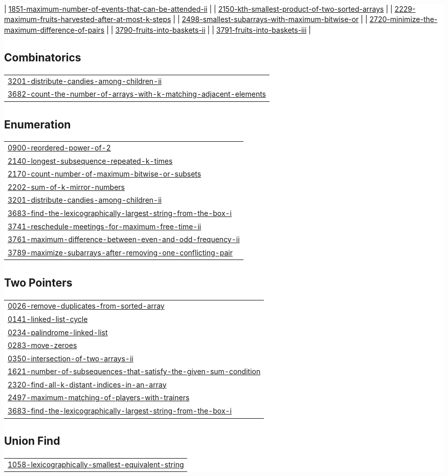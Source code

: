| [1851-maximum-number-of-events-that-can-be-attended-ii](https://github.com/Akash-Adak/leetcode/tree/master/1851-maximum-number-of-events-that-can-be-attended-ii) |
| [2150-kth-smallest-product-of-two-sorted-arrays](https://github.com/Akash-Adak/leetcode/tree/master/2150-kth-smallest-product-of-two-sorted-arrays) |
| [2229-maximum-fruits-harvested-after-at-most-k-steps](https://github.com/Akash-Adak/leetcode/tree/master/2229-maximum-fruits-harvested-after-at-most-k-steps) |
| [2498-smallest-subarrays-with-maximum-bitwise-or](https://github.com/Akash-Adak/leetcode/tree/master/2498-smallest-subarrays-with-maximum-bitwise-or) |
| [2720-minimize-the-maximum-difference-of-pairs](https://github.com/Akash-Adak/leetcode/tree/master/2720-minimize-the-maximum-difference-of-pairs) |
| [3790-fruits-into-baskets-ii](https://github.com/Akash-Adak/leetcode/tree/master/3790-fruits-into-baskets-ii) |
| [3791-fruits-into-baskets-iii](https://github.com/Akash-Adak/leetcode/tree/master/3791-fruits-into-baskets-iii) |
## Combinatorics
|  |
| ------- |
| [3201-distribute-candies-among-children-ii](https://github.com/Akash-Adak/leetcode/tree/master/3201-distribute-candies-among-children-ii) |
| [3682-count-the-number-of-arrays-with-k-matching-adjacent-elements](https://github.com/Akash-Adak/leetcode/tree/master/3682-count-the-number-of-arrays-with-k-matching-adjacent-elements) |
## Enumeration
|  |
| ------- |
| [0900-reordered-power-of-2](https://github.com/Akash-Adak/leetcode/tree/master/0900-reordered-power-of-2) |
| [2140-longest-subsequence-repeated-k-times](https://github.com/Akash-Adak/leetcode/tree/master/2140-longest-subsequence-repeated-k-times) |
| [2170-count-number-of-maximum-bitwise-or-subsets](https://github.com/Akash-Adak/leetcode/tree/master/2170-count-number-of-maximum-bitwise-or-subsets) |
| [2202-sum-of-k-mirror-numbers](https://github.com/Akash-Adak/leetcode/tree/master/2202-sum-of-k-mirror-numbers) |
| [3201-distribute-candies-among-children-ii](https://github.com/Akash-Adak/leetcode/tree/master/3201-distribute-candies-among-children-ii) |
| [3683-find-the-lexicographically-largest-string-from-the-box-i](https://github.com/Akash-Adak/leetcode/tree/master/3683-find-the-lexicographically-largest-string-from-the-box-i) |
| [3741-reschedule-meetings-for-maximum-free-time-ii](https://github.com/Akash-Adak/leetcode/tree/master/3741-reschedule-meetings-for-maximum-free-time-ii) |
| [3761-maximum-difference-between-even-and-odd-frequency-ii](https://github.com/Akash-Adak/leetcode/tree/master/3761-maximum-difference-between-even-and-odd-frequency-ii) |
| [3789-maximize-subarrays-after-removing-one-conflicting-pair](https://github.com/Akash-Adak/leetcode/tree/master/3789-maximize-subarrays-after-removing-one-conflicting-pair) |
## Two Pointers
|  |
| ------- |
| [0026-remove-duplicates-from-sorted-array](https://github.com/Akash-Adak/leetcode/tree/master/0026-remove-duplicates-from-sorted-array) |
| [0141-linked-list-cycle](https://github.com/Akash-Adak/leetcode/tree/master/0141-linked-list-cycle) |
| [0234-palindrome-linked-list](https://github.com/Akash-Adak/leetcode/tree/master/0234-palindrome-linked-list) |
| [0283-move-zeroes](https://github.com/Akash-Adak/leetcode/tree/master/0283-move-zeroes) |
| [0350-intersection-of-two-arrays-ii](https://github.com/Akash-Adak/leetcode/tree/master/0350-intersection-of-two-arrays-ii) |
| [1621-number-of-subsequences-that-satisfy-the-given-sum-condition](https://github.com/Akash-Adak/leetcode/tree/master/1621-number-of-subsequences-that-satisfy-the-given-sum-condition) |
| [2320-find-all-k-distant-indices-in-an-array](https://github.com/Akash-Adak/leetcode/tree/master/2320-find-all-k-distant-indices-in-an-array) |
| [2497-maximum-matching-of-players-with-trainers](https://github.com/Akash-Adak/leetcode/tree/master/2497-maximum-matching-of-players-with-trainers) |
| [3683-find-the-lexicographically-largest-string-from-the-box-i](https://github.com/Akash-Adak/leetcode/tree/master/3683-find-the-lexicographically-largest-string-from-the-box-i) |
## Union Find
|  |
| ------- |
| [1058-lexicographically-smallest-equivalent-string](https://github.com/Akash-Adak/leetcode/tree/master/1058-lexicographically-smallest-equivalent-string) |